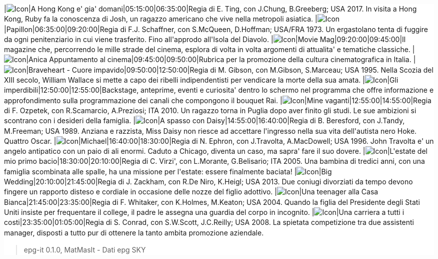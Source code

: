 |![Icon](https://guidatv.sky.it/uuid/dtt_cover_l58VsCKBwnW.png)|A Hong Kong e&#039; gia&#039; domani|05:15:00|06:35:00|Regia di E. Ting, con J.Chung, B.Greeberg; USA 2017. In visita a Hong Kong, Ruby fa la conoscenza di Josh, un ragazzo americano che vive nella metropoli asiatica.
|![Icon](https://guidatv.sky.it/uuid/b7c1d392-3e00-40ba-9edf-e68aa908c793/cover?md5ChecksumParam=754aa54be2afa3547a4185a475960d0e)|Papillon|06:35:00|09:20:00|Regia di F.J. Schaffner, con S.McQueen, D.Hoffman; USA/FRA 1973. Un ergastolano tenta di fuggire da ogni penitenziario in cui viene trasferito. Fino all&#039;approdo all&#039;Isola del Diavolo.
|![Icon](https://guidatv.sky.it/uuid/dtt_cover_l58VsCKBwnW.png)|Movie Mag|09:20:00|09:45:00|Il magazine che, percorrendo le mille strade del cinema, esplora di volta in volta argomenti di attualita&#039; e tematiche classiche.
|![Icon](https://guidatv.sky.it/uuid/dtt_cover_l58VsCKBwnW.png)|Anica Appuntamento al cinema|09:45:00|09:50:00|Rubrica per la promozione della cultura cinematografica in Italia.
|![Icon](https://guidatv.sky.it/uuid/e696fb1d-4f3f-4e07-8240-77dcf51accd8/cover?md5ChecksumParam=84de2e0870632a4bee00240cd6dbc8e7)|Braveheart - Cuore impavido|09:50:00|12:50:00|Regia di M. Gibson, con M.Gibson, S.Marceau; USA 1995. Nella Scozia del XIII secolo, William Wallace si mette a capo dei ribelli indipendentisti per vendicare la morte della sua amata.
|![Icon](https://guidatv.sky.it/uuid/dtt_cover_l58VsCKBwnW.png)|Gli imperdibili|12:50:00|12:55:00|Backstage, anteprime, eventi e curiosita&#039; dentro lo schermo nel programma che offre informazione e approfondimento sulla programmazione dei canali che compongono il bouquet Rai.
|![Icon](https://guidatv.sky.it/uuid/a8365259-caea-436f-9a87-0bcbb4fc32cc/cover?md5ChecksumParam=81b6714ee4fee70a598695eef37726f7)|Mine vaganti|12:55:00|14:55:00|Regia di F. Ozpetek, con R.Scamarcio, A.Preziosi; ITA 2010. Un ragazzo torna in Puglia dopo aver finito gli studi. Le sue ambizioni si scontrano con i desideri della famiglia.
|![Icon](https://guidatv.sky.it/uuid/66f3cdf7-8cce-4bfc-b491-e2165dccbfbb/cover?md5ChecksumParam=ec092ca4989a369937f78875a1ccb145)|A spasso con Daisy|14:55:00|16:40:00|Regia di B. Beresford, con J.Tandy, M.Freeman; USA 1989. Anziana e razzista, Miss Daisy non riesce ad accettare l&#039;ingresso nella sua vita dell&#039;autista nero Hoke. Quattro Oscar.
|![Icon](https://guidatv.sky.it/uuid/0874ea73-4855-4ec3-9f56-7377e3b9baa3/cover?md5ChecksumParam=56f25f1ae5368243f058cdbd44bc6f22)|Michael|16:40:00|18:30:00|Regia di N. Ephron, con J.Travolta, A.MacDowell; USA 1996. John Travolta e&#039; un angelo antipatico con un paio di ali enormi. Caduto a Chicago, diventa un caso, ma sapra&#039; fare il suo dovere.
|![Icon](https://guidatv.sky.it/uuid/dtt_cover_l58VsCKBwnW.png)|L&#039;estate del mio primo bacio|18:30:00|20:10:00|Regia di C. Virzi&#039;, con L.Morante, G.Belisario; ITA 2005. Una bambina di tredici anni, con una famiglia scombinata alle spalle, ha una missione per l&#039;estate: essere finalmente baciata!
|![Icon](https://guidatv.sky.it/uuid/48d2fc19-d625-4b99-b876-416e8cb41b55/cover?md5ChecksumParam=d77b09425e38286b34669529f6932f0d)|Big Wedding|20:10:00|21:45:00|Regia di J. Zackham, con R.De Niro, K.Heigl; USA 2013. Due coniugi divorziati da tempo devono fingere un rapporto disteso e cordiale in occasione delle nozze del figlio adottivo.
|![Icon](https://guidatv.sky.it/uuid/dtt_cover_l58VsCKBwnW.png)|Una teenager alla Casa Bianca|21:45:00|23:35:00|Regia di F. Whitaker, con K.Holmes, M.Keaton; USA 2004. Quando la figlia del Presidente degli Stati Uniti insiste per frequentare il college, il padre le assegna una guardia del corpo in incognito.
|![Icon](https://guidatv.sky.it/uuid/dtt_cover_l58VsCKBwnW.png)|Una carriera a tutti i costi|23:35:00|01:05:00|Regia di S. Conrad, con S.W.Scott, J.C.Reilly; USA 2008. La spietata competizione tra due assistenti manager, disposti a tutto pur di ottenere la tanto ambita promozione aziendale.



 > epg-it 0.1.0, MatMasIt - Dati epg SKY